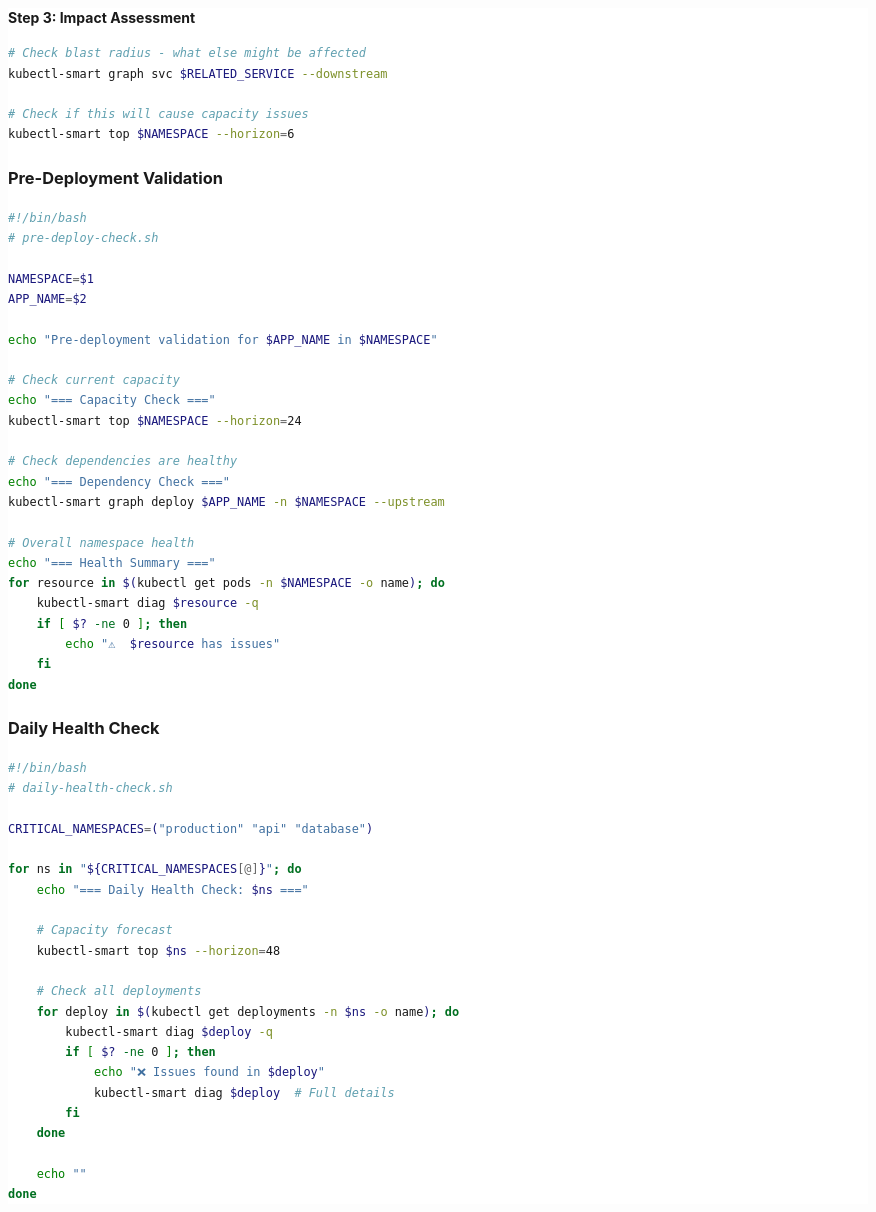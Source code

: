 **Step 3: Impact Assessment**
```bash
# Check blast radius - what else might be affected
kubectl-smart graph svc $RELATED_SERVICE --downstream

# Check if this will cause capacity issues
kubectl-smart top $NAMESPACE --horizon=6
```

### Pre-Deployment Validation

```bash
#!/bin/bash
# pre-deploy-check.sh

NAMESPACE=$1
APP_NAME=$2

echo "Pre-deployment validation for $APP_NAME in $NAMESPACE"

# Check current capacity
echo "=== Capacity Check ==="
kubectl-smart top $NAMESPACE --horizon=24

# Check dependencies are healthy
echo "=== Dependency Check ==="  
kubectl-smart graph deploy $APP_NAME -n $NAMESPACE --upstream

# Overall namespace health
echo "=== Health Summary ==="
for resource in $(kubectl get pods -n $NAMESPACE -o name); do
    kubectl-smart diag $resource -q
    if [ $? -ne 0 ]; then
        echo "⚠️  $resource has issues"
    fi
done
```

### Daily Health Check

```bash
#!/bin/bash
# daily-health-check.sh

CRITICAL_NAMESPACES=("production" "api" "database")

for ns in "${CRITICAL_NAMESPACES[@]}"; do
    echo "=== Daily Health Check: $ns ==="
    
    # Capacity forecast
    kubectl-smart top $ns --horizon=48
    
    # Check all deployments
    for deploy in $(kubectl get deployments -n $ns -o name); do
        kubectl-smart diag $deploy -q
        if [ $? -ne 0 ]; then
            echo "❌ Issues found in $deploy"
            kubectl-smart diag $deploy  # Full details
        fi
    done
    
    echo ""
done
```
